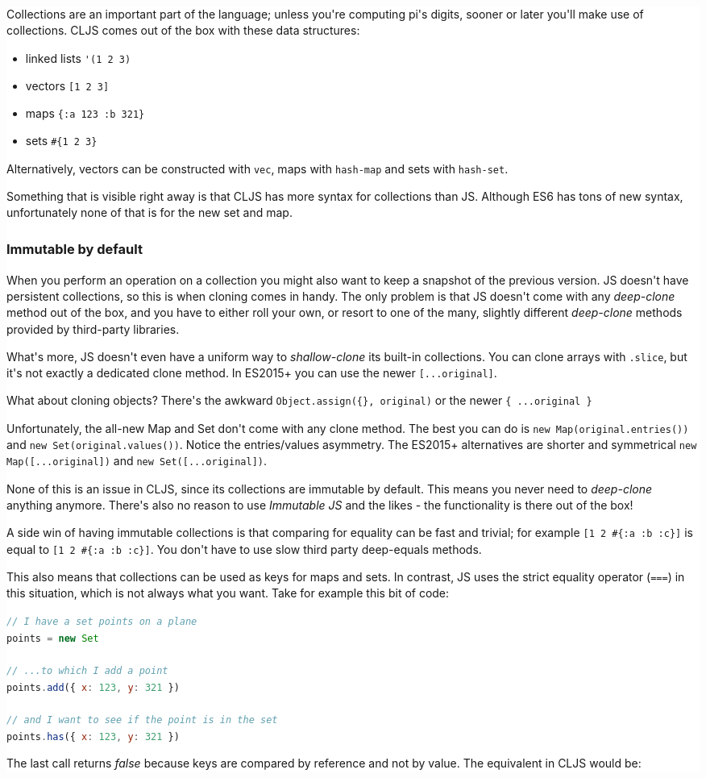 Collections are an important part of the language; unless you're computing pi's 
digits, sooner or later you'll make use of collections. CLJS comes out of the box 
with these data structures:

 + linked lists `'(1 2 3)`
 
 + vectors `[1 2 3]`
 
 + maps `{:a 123 :b 321}`
 
 + sets `#{1 2 3}`
 
Alternatively, vectors can be constructed with `vec`, maps with `hash-map` and
sets with `hash-set`. 

Something that is visible right away is that CLJS has more syntax for collections 
than JS. Although ES6 has tons of new syntax, unfortunately none of that is for 
the new set and map.

### Immutable by default

When you perform an operation on a collection you might also want to 
keep a snapshot of the previous version. JS doesn't have persistent collections, 
so this is when cloning comes in handy. The only problem is that JS doesn't come
with any *deep-clone* method out of the box, and you have to either roll your own, 
or resort to one of the many, slightly different *deep-clone* methods provided by 
third-party libraries. 

What's more, JS doesn't even have a uniform way to *shallow-clone* its built-in 
collections. You can clone arrays with `.slice`, but it's not exactly a dedicated 
clone method. In ES2015+ you can use the newer `[...original]`.

What about cloning objects? There's the awkward `Object.assign({}, original)` or 
the newer `{ ...original }`

Unfortunately, the all-new Map and Set don't come with any clone method.
The best you can do is `new Map(original.entries())` and
`new Set(original.values())`. Notice the entries/values asymmetry.
The ES2015+ alternatives are shorter and symmetrical `new Map([...original])`
and `new Set([...original])`.

None of this is an issue in CLJS, since its collections are immutable by default.
This means you never need to *deep-clone* anything anymore. There's also no reason
to use *Immutable JS* and the likes - the functionality is there out of the box!
 
A side win of having immutable collections is that comparing
for equality can be fast and trivial; for example `[1 2 #{:a :b :c}]` is equal 
to `[1 2 #{:a :b :c}]`. You don't have to use slow third party deep-equals 
methods.

This also means that collections can be used as keys for maps and sets.
In contrast, JS uses the strict equality operator (`===`) in this situation, 
which is not always what you want. Take for example this bit of code:

```js
// I have a set points on a plane
points = new Set

// ...to which I add a point 
points.add({ x: 123, y: 321 })

// and I want to see if the point is in the set
points.has({ x: 123, y: 321 })
```
The last call returns *false* because keys are compared by reference and not
by value. The equivalent in CLJS would be:
